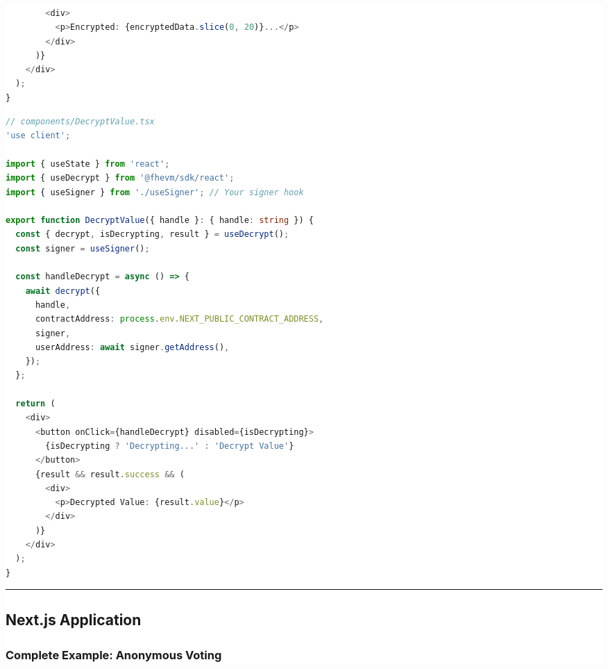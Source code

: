 ```typescript
        <div>
          <p>Encrypted: {encryptedData.slice(0, 20)}...</p>
        </div>
      )}
    </div>
  );
}
```

```typescript
// components/DecryptValue.tsx
'use client';

import { useState } from 'react';
import { useDecrypt } from '@fhevm/sdk/react';
import { useSigner } from './useSigner'; // Your signer hook

export function DecryptValue({ handle }: { handle: string }) {
  const { decrypt, isDecrypting, result } = useDecrypt();
  const signer = useSigner();

  const handleDecrypt = async () => {
    await decrypt({
      handle,
      contractAddress: process.env.NEXT_PUBLIC_CONTRACT_ADDRESS,
      signer,
      userAddress: await signer.getAddress(),
    });
  };

  return (
    <div>
      <button onClick={handleDecrypt} disabled={isDecrypting}>
        {isDecrypting ? 'Decrypting...' : 'Decrypt Value'}
      </button>
      {result && result.success && (
        <div>
          <p>Decrypted Value: {result.value}</p>
        </div>
      )}
    </div>
  );
}
```

---

## Next.js Application

### Complete Example: Anonymous Voting
